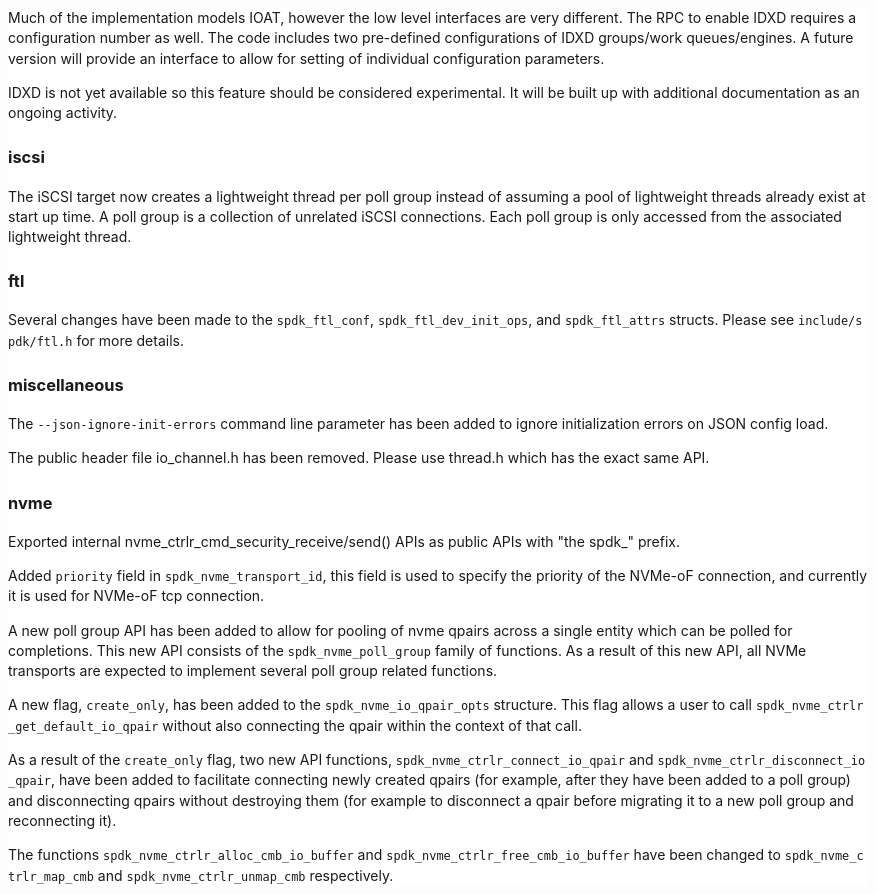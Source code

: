 Much of the implementation models IOAT, however the low level interfaces are very
different. The RPC to enable IDXD requires a configuration number as well. The
code includes two pre-defined configurations of IDXD groups/work queues/engines. A future
version will provide an interface to allow for setting of individual configuration
parameters.

IDXD is not yet available so this feature should be considered experimental. It will
be built up with additional documentation as an ongoing activity.

### iscsi

The iSCSI target now creates a lightweight thread per poll group instead of assuming a pool
of lightweight threads already exist at start up time. A poll group is a collection of
unrelated iSCSI connections. Each poll group is only accessed from the associated
lightweight thread.

### ftl

Several changes have been made to the `spdk_ftl_conf`, `spdk_ftl_dev_init_ops`, and
`spdk_ftl_attrs` structs. Please see `include/spdk/ftl.h` for more details.

### miscellaneous

The `--json-ignore-init-errors` command line parameter has been added to ignore
initialization errors on JSON config load.

The public header file io_channel.h has been removed. Please use thread.h which has the
exact same API.

### nvme

Exported internal nvme_ctrlr_cmd_security_receive/send() APIs as public APIs with "the spdk_"
prefix.

Added `priority` field in `spdk_nvme_transport_id`, this field is used to specify the priority
of the NVMe-oF connection, and currently it is used for NVMe-oF tcp connection.

A new poll group API has been added to allow for pooling of nvme qpairs across a single
entity which can be polled for completions. This new API consists of the `spdk_nvme_poll_group`
family of functions. As a result of this new API, all NVMe transports are expected to implement
several poll group related functions.

A new flag, `create_only`, has been added to the `spdk_nvme_io_qpair_opts` structure. This flag
allows a user to call `spdk_nvme_ctrlr_get_default_io_qpair` without also connecting the qpair
within the context of that call.

As a result of the `create_only` flag, two new API functions, `spdk_nvme_ctrlr_connect_io_qpair`
and `spdk_nvme_ctrlr_disconnect_io_qpair`, have been added to facilitate connecting newly created
qpairs (for example, after they have been added to a poll group) and disconnecting qpairs without
destroying them (for example to disconnect a qpair before migrating it to a new poll group and
reconnecting it).

The functions `spdk_nvme_ctrlr_alloc_cmb_io_buffer` and `spdk_nvme_ctrlr_free_cmb_io_buffer`
have been changed to `spdk_nvme_ctrlr_map_cmb` and `spdk_nvme_ctrlr_unmap_cmb` respectively.
